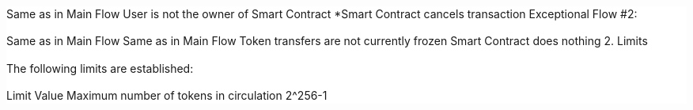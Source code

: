 Same as in Main Flow
User is not the owner of Smart Contract
*Smart Contract cancels transaction
Exceptional Flow #2:

Same as in Main Flow
Same as in Main Flow
Token transfers are not currently frozen
Smart Contract does nothing
2. Limits

The following limits are established:

Limit	Value
Maximum number of tokens in circulation	2^256-1
